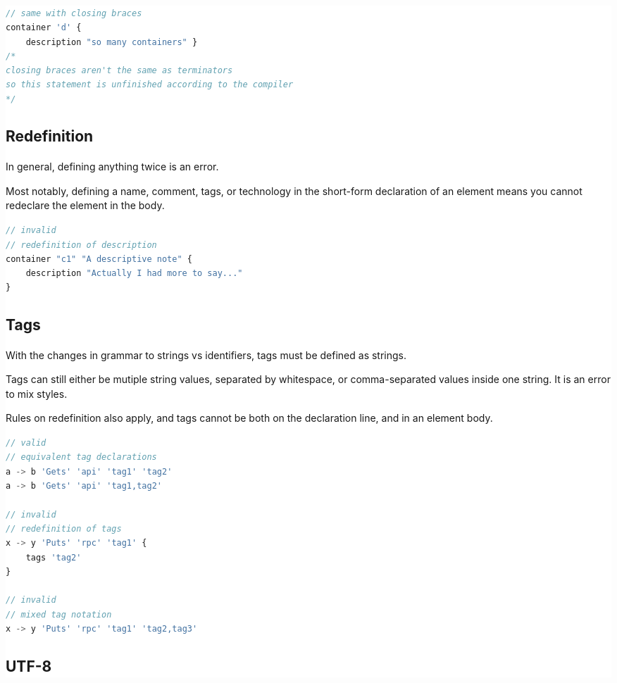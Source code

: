 ```javascript
// same with closing braces
container 'd' {
    description "so many containers" }
/*
closing braces aren't the same as terminators
so this statement is unfinished according to the compiler
*/
```

## Redefinition

In general, defining anything twice is an error.

Most notably, defining a name, comment, tags, or technology in the short-form declaration of an element means you cannot redeclare the element in the body.

```javascript
// invalid
// redefinition of description
container "c1" "A descriptive note" {
    description "Actually I had more to say..."
}
```

## Tags

With the changes in grammar to strings vs identifiers, tags must be defined as strings.

Tags can still either be mutiple string values, separated by whitespace, or comma-separated values inside one string. It is an error to mix styles.

Rules on redefinition also apply, and tags cannot be both on the declaration line, and in an element body.

```javascript
// valid
// equivalent tag declarations
a -> b 'Gets' 'api' 'tag1' 'tag2'
a -> b 'Gets' 'api' 'tag1,tag2'

// invalid
// redefinition of tags
x -> y 'Puts' 'rpc' 'tag1' {
    tags 'tag2'
}

// invalid
// mixed tag notation
x -> y 'Puts' 'rpc' 'tag1' 'tag2,tag3'
```

## UTF-8
